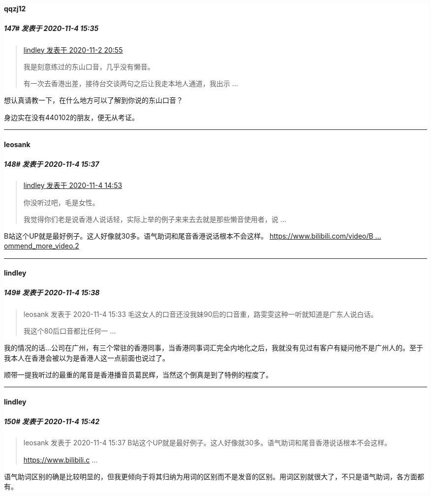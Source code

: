 ####  qqzj12  
##### 147#       发表于 2020-11-4 15:35


<blockquote><a href="httphttps://bbs.saraba1st.com/2b/forum.php?mod=redirect&amp;goto=findpost&amp;pid=49263265&amp;ptid=1969842" target="_blank">lindley 发表于 2020-11-2 20:55</a>

我是刻意练过的东山口音，几乎没有懒音。

有一次去香港出差，接待台交谈两句之后让我走本地人通道，我出示 ...</blockquote>
想认真请教一下，在什么地方可以了解到你说的东山口音？

身边实在没有440102的朋友，便无从考证。


-----

####  leosank  
##### 148#       发表于 2020-11-4 15:37


<blockquote><a href="httphttps://bbs.saraba1st.com/2b/forum.php?mod=redirect&amp;goto=findpost&amp;pid=49279600&amp;ptid=1969842" target="_blank">lindley 发表于 2020-11-4 14:53</a>

你没听过吧，毛是女性。


我觉得你们老是说香港人说话轻，实际上举的例子来来去去就是那些懒音使用者，说 ...</blockquote>
B站这个UP就是最好例子。这人好像就30多。语气助词和尾音香港说话根本不会这样。
[https://www.bilibili.com/video/B ... ommend_more_video.2](https://www.bilibili.com/video/BV1dz411i7kq/?spm_id_from=333.788.recommend_more_video.2)


-----

####  lindley  
##### 149#       发表于 2020-11-4 15:38


<blockquote>leosank 发表于 2020-11-4 15:33
毛这女人的口音还没我妹90后的口音重，路雯雯这种一听就知道是广东人说白话。

我这个80后口音都比任何一 ...</blockquote>
我的情况的话…公司在广州，有三个常驻的香港同事，当香港同事词汇完全内地化之后，我就没有见过有客户有疑问他不是广州人的。至于我本人在香港会被以为是香港人这一点前面也说过了。


顺带一提我听过的最重的尾音是香港播音员葛民辉，当然这个倒真是到了特例的程度了。


-----

####  lindley  
##### 150#       发表于 2020-11-4 15:42


<blockquote>leosank 发表于 2020-11-4 15:37
B站这个UP就是最好例子。这人好像就30多。语气助词和尾音香港说话根本不会这样。

https://www.bilibili.c ...</blockquote>
语气助词区别的确是比较明显的，但我更倾向于将其归纳为用词的区别而不是发音的区别。用词区别就很大了，不只是语气助词，各方面都有。
